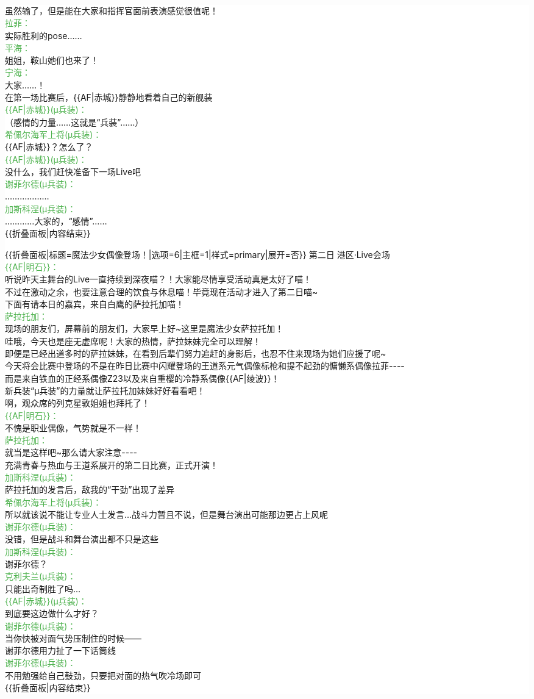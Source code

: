 虽然输了，但是能在大家和指挥官面前表演感觉很值呢！<br>
<span style="color:#4eb24e;">拉菲：</span><br>
实际胜利的pose……<br>
<span style="color:#4eb24e;">平海：</span><br>
姐姐，鞍山她们也来了！<br>
<span style="color:#4eb24e;">宁海：</span><br>
大家……！<br>
在第一场比赛后，{{AF|赤城}}静静地看着自己的新舰装<br>
<span style="color:#4eb24e;">{{AF|赤城}}(μ兵装)：</span><br>
（感情的力量……这就是“兵装”……）<br>
<span style="color:#4eb24e;">希佩尔海军上将(μ兵装)：</span><br>
{{AF|赤城}}？怎么了？<br>
<span style="color:#4eb24e;">{{AF|赤城}}(μ兵装)：</span><br>
没什么，我们赶快准备下一场Live吧<br>
<span style="color:#4eb24e;">谢菲尔德(μ兵装)：</span><br>
………………<br>
<span style="color:#4eb24e;">加斯科涅(μ兵装)：</span><br>
…………大家的，“感情”……<br>
{{折叠面板|内容结束}}

{{折叠面板|标题=魔法少女偶像登场！|选项=6|主框=1|样式=primary|展开=否}}
第二日 港区·Live会场<br>
<span style="color:#4eb24e;">{{AF|明石}}：</span><br>
听说昨天主舞台的Live一直持续到深夜喵？！大家能尽情享受活动真是太好了喵！<br>
不过在激动之余，也要注意合理的饮食与休息喵！毕竟现在活动才进入了第二日喵~<br>
下面有请本日的嘉宾，来自白鹰的萨拉托加喵！<br>
<span style="color:#4eb24e;">萨拉托加：</span><br>
现场的朋友们，屏幕前的朋友们，大家早上好~这里是魔法少女萨拉托加！<br>
哇哦，今天也是座无虚席呢！大家的热情，萨拉妹妹完全可以理解！<br>
即便是已经出道多时的萨拉妹妹，在看到后辈们努力追赶的身影后，也忍不住来现场为她们应援了呢~<br>
今天将会比赛中登场的不是在昨日比赛中闪耀登场的王道系元气偶像标枪和提不起劲的慵懒系偶像拉菲----<br>
而是来自铁血的正经系偶像Z23以及来自重樱的冷静系偶像{{AF|绫波}}！<br>
新兵装“μ兵装”的力量就让萨拉托加妹妹好好看看吧！<br>
啊，观众席的列克星敦姐姐也拜托了！<br>
<span style="color:#4eb24e;">{{AF|明石}}：</span><br>
不愧是职业偶像，气势就是不一样！<br>
<span style="color:#4eb24e;">萨拉托加：</span><br>
就当是这样吧~那么请大家注意----<br>
充满青春与热血与王道系展开的第二日比赛，正式开演！<br>
<span style="color:#4eb24e;">加斯科涅(μ兵装)：</span><br>
萨拉托加的发言后，敌我的“干劲”出现了差异<br>
<span style="color:#4eb24e;">希佩尔海军上将(μ兵装)：</span><br>
所以就该说不能让专业人士发言…战斗力暂且不说，但是舞台演出可能那边更占上风呢<br>
<span style="color:#4eb24e;">谢菲尔德(μ兵装)：</span><br>
没错，但是战斗和舞台演出都不只是这些<br>
<span style="color:#4eb24e;">加斯科涅(μ兵装)：</span><br>
谢菲尔德？<br>
<span style="color:#4eb24e;">克利夫兰(μ兵装)：</span><br>
只能出奇制胜了吗…<br>
<span style="color:#4eb24e;">{{AF|赤城}}(μ兵装)：</span><br>
到底要这边做什么才好？<br>
<span style="color:#4eb24e;">谢菲尔德(μ兵装)：</span><br>
当你快被对面气势压制住的时候——<br>
谢菲尔德用力扯了一下话筒线<br>
<span style="color:#4eb24e;">谢菲尔德(μ兵装)：</span><br>
不用勉强给自己鼓劲，只要把对面的热气吹冷场即可<br>
{{折叠面板|内容结束}}
